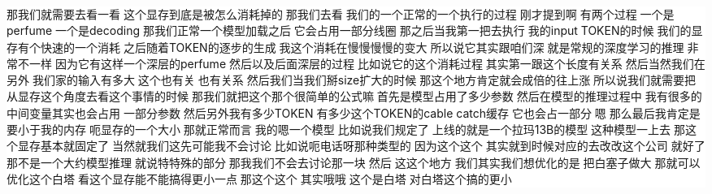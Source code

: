 那我们就需要去看一看
这个显存到底是被怎么消耗掉的
那我们去看
我们的一个正常的一个执行的过程
刚才提到啊
有两个过程
一个是perfume
一个是decoding
那我们正常一个模型加载之后
它会占用一部分线圈
那之后当我第一把去执行
我的input TOKEN的时候
我们的显存有个快速的一个消耗
之后随着TOKEN的逐步的生成
我这个消耗在慢慢慢慢的变大
所以说它其实跟咱们深
就是常规的深度学习的推理
非常不一样
因为它有这样一个深层的perfume
然后以及后面深层的过程
比如说它的这个消耗过程
其实第一跟这个长度有关系
然后当然我们在另外
我们家的输入有多大
这个也有关
也有关系
然后我们当我们掰size扩大的时候
那这个地方肯定就会成倍的往上涨
所以说我们就需要把
从显存这个角度去看这个事情的时候
那我们就把这个那个很简单的公式嘛
首先是模型占用了多少参数
然后在模型的推理过程中
我有很多的中间变量其实也会占用
一部分参数
然后另外我有多少TOKEN
有多少这个TOKEN的cable catch缓存
它也会占一部分
嗯
那么最后我肯定是要小于我的内存
呃显存的一个大小
那就正常而言
我的嗯一个模型
比如说我们规定了
上线的就是一个拉玛13B的模型
这种模型一上去
那这个显存基本就固定了
当然就我们这先可能我不会讨论
比如说呃电话呀那种类型的
因为这个这个
其实就到时候对应的去改改这个公司
就好了那不是一个大约模型推理
就说特特殊的部分
那我我们不会去讨论那一块
然后
这这个地方
我们其实我们想优化的是
把白塞子做大
那就可以优化这个白塔
看这个显存能不能搞得更小一点
那这个这个
其实哦哦
这个是白塔
对白塔这个搞的更小